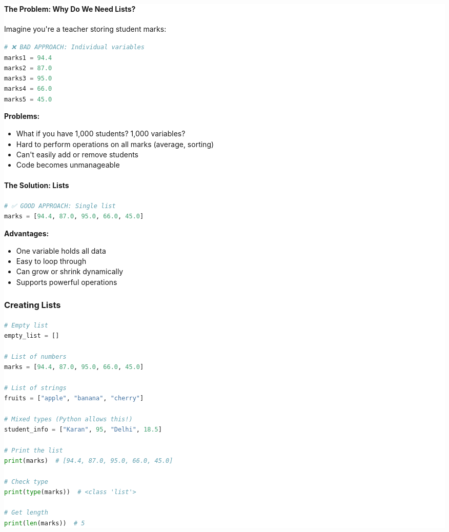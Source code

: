 #### The Problem: Why Do We Need Lists?

Imagine you're a teacher storing student marks:

```python
# ❌ BAD APPROACH: Individual variables
marks1 = 94.4
marks2 = 87.0
marks3 = 95.0
marks4 = 66.0
marks5 = 45.0
```

**Problems:**
- What if you have 1,000 students? 1,000 variables?
- Hard to perform operations on all marks (average, sorting)
- Can't easily add or remove students
- Code becomes unmanageable

#### The Solution: Lists

```python
# ✅ GOOD APPROACH: Single list
marks = [94.4, 87.0, 95.0, 66.0, 45.0]
```

**Advantages:**
- One variable holds all data
- Easy to loop through
- Can grow or shrink dynamically
- Supports powerful operations

### Creating Lists

```python
# Empty list
empty_list = []

# List of numbers
marks = [94.4, 87.0, 95.0, 66.0, 45.0]

# List of strings
fruits = ["apple", "banana", "cherry"]

# Mixed types (Python allows this!)
student_info = ["Karan", 95, "Delhi", 18.5]

# Print the list
print(marks)  # [94.4, 87.0, 95.0, 66.0, 45.0]

# Check type
print(type(marks))  # <class 'list'>

# Get length
print(len(marks))  # 5
```
